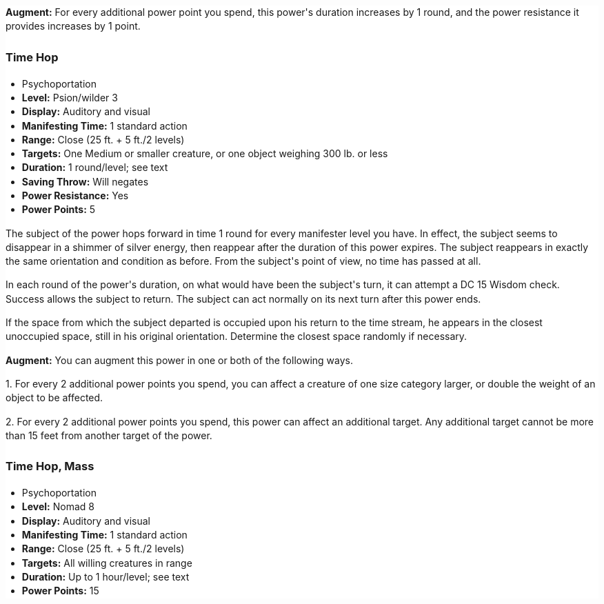 **Augment:** For every additional power point you spend, this power's
duration increases by 1 round, and the power resistance it provides
increases by 1 point.

### Time Hop

-   Psychoportation
-   **Level:** Psion/wilder 3
-   **Display:** Auditory and visual
-   **Manifesting Time:** 1 standard action
-   **Range:** Close (25 ft. + 5 ft./2 levels)
-   **Targets:** One Medium or smaller creature, or one object weighing
    300 lb. or less
-   **Duration:** 1 round/level; see text
-   **Saving Throw:** Will negates
-   **Power Resistance:** Yes
-   **Power Points:** 5

The subject of the power hops forward in time 1 round for every
manifester level you have. In effect, the subject seems to disappear in
a shimmer of silver energy, then reappear after the duration of this
power expires. The subject reappears in exactly the same orientation and
condition as before. From the subject's point of view, no time has
passed at all.

In each round of the power's duration, on what would have been the
subject's turn, it can attempt a DC 15 Wisdom check. Success allows the
subject to return. The subject can act normally on its next turn after
this power ends.

If the space from which the subject departed is occupied upon his return
to the time stream, he appears in the closest unoccupied space, still in
his original orientation. Determine the closest space randomly if
necessary.

**Augment:** You can augment this power in one or both of the following
ways.

1\. For every 2 additional power points you spend, you can affect a
creature of one size category larger, or double the weight of an object
to be affected.

2\. For every 2 additional power points you spend, this power can affect
an additional target. Any additional target cannot be more than 15 feet
from another target of the power.

### Time Hop, Mass

-   Psychoportation
-   **Level:** Nomad 8
-   **Display:** Auditory and visual
-   **Manifesting Time:** 1 standard action
-   **Range:** Close (25 ft. + 5 ft./2 levels)
-   **Targets:** All willing creatures in range
-   **Duration:** Up to 1 hour/level; see text
-   **Power Points:** 15
